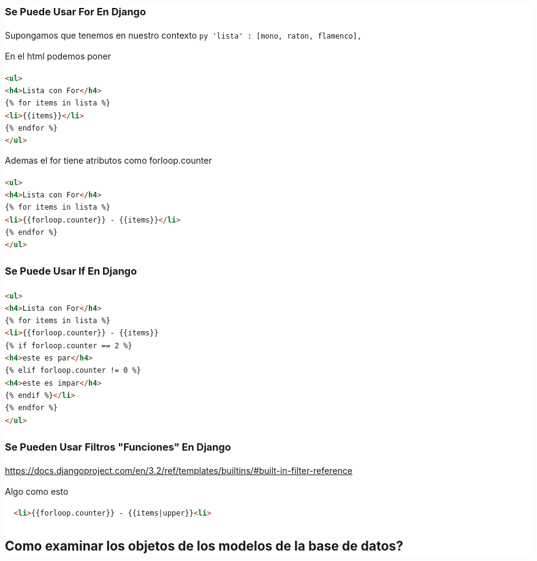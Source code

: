  
### Se Puede Usar For En Django
 
  Supongamos que tenemos en nuestro contexto 
    ```py
    'lista' : [mono, raton, flamenco],
    ```

  En el html podemos poner

  ```html
  <ul>
  <h4>Lista con For</h4>
  {% for items in lista %}
  <li>{{items}}</li>
  {% endfor %}
  </ul>
  ```
  Ademas el for tiene atributos como forloop.counter

  ```html
  <ul>
  <h4>Lista con For</h4>
  {% for items in lista %}
  <li>{{forloop.counter}} - {{items}}</li>
  {% endfor %}
  </ul>
  ```
### Se Puede Usar If En Django
  ```html
  <ul>
  <h4>Lista con For</h4>
  {% for items in lista %}
  <li>{{forloop.counter}} - {{items}}
  {% if forloop.counter == 2 %}
  <h4>este es par</h4>
  {% elif forloop.counter != 0 %}
  <h4>este es impar</h4>
  {% endif %}</li>
  {% endfor %}
  </ul>
  ```
### Se Pueden Usar Filtros "Funciones" En Django

https://docs.djangoproject.com/en/3.2/ref/templates/builtins/#built-in-filter-reference

Algo como esto
```html
  <li>{{forloop.counter}} - {{items|upper}}<li>
```

## Como examinar los objetos de los modelos de la base de datos?
